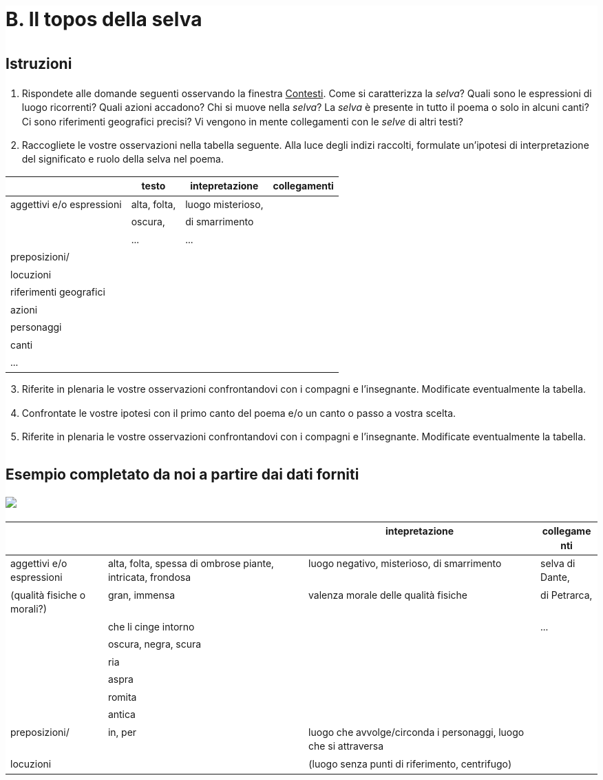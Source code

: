 # B. Il topos della selva
## Istruzioni
1. Rispondete alle domande seguenti osservando la finestra <a href="https://voyant-tools.org/?corpus=fbea33ff7b5ab2276593fcd3d9fc2ec1&query=selva&panels=corpuscollocates,reader,trends,phrases,dreamscape&view=Contexts" target="_blank">Contesti</a>.
Come si caratterizza la *selva*? Quali sono le espressioni di luogo ricorrenti? Quali azioni accadono? Chi si muove nella *selva*? La *selva* è presente in tutto il poema o solo in alcuni canti? Ci sono riferimenti geografici precisi? Vi vengono in mente collegamenti con le *selve* di altri testi?

2. Raccogliete le vostre osservazioni nella tabella seguente. Alla luce degli indizi raccolti, formulate un’ipotesi di interpretazione del significato e ruolo della selva nel poema.

|                           | testo         | intepretazione     | collegamenti |
|---------------------------|---------------|--------------------|--------------|
| aggettivi e/o espressioni | alta, folta,  | luogo misterioso,  |              |
|                           | oscura,       | di smarrimento     |              |
|                           | \.\.\.        | \.\.\.             |              |
| preposizioni/             |               |                    |              |
| locuzioni                 |               |                    |              |
| riferimenti geografici    |               |                    |              |
| azioni                    |               |                    |              |
| personaggi                |               |                    |              |
| canti                     |               |                    |              |
| \.\.\.                    |               |                    |              |

3.  Riferite in plenaria le vostre osservazioni confrontandovi con i compagni e l’insegnante. Modificate eventualmente la tabella.

4. Confrontate le vostre ipotesi con il primo canto del poema e/o un canto o passo a vostra scelta.

5. Riferite in plenaria le vostre osservazioni confrontandovi con i compagni e l’insegnante. Modificate eventualmente la tabella.

## Esempio completato da noi a partire dai dati forniti
![](/visual/cartella/file)

|                               |                                                            | intepretazione                                                           | collegamenti    |
|-------------------------------|------------------------------------------------------------|--------------------------------------------------------------------------|-----------------|
| aggettivi e/o espressioni     | alta, folta, spessa di ombrose piante, intricata, frondosa | luogo negativo, misterioso, di smarrimento                               | selva di Dante, |
| \(qualità fisiche o morali?\) | gran, immensa                                              | valenza morale delle qualità fisiche                                     | di Petrarca,    |
|                               | che li cinge intorno                                       |                                                                          | \.\.\.          |
|                               | oscura, negra, scura                                       |                                                                          |                 |
|                               | ria                                                        |                                                                          |                 |
|                               | aspra                                                      |                                                                          |                 |
|                               | romita                                                     |                                                                          |                 |
|                               | antica                                                     |                                                                          |                 |
| preposizioni/                 | in, per                                                    | luogo che avvolge/circonda i personaggi, luogo che si attraversa         |                 |
| locuzioni                     |                                                            | \(luogo senza punti di riferimento, centrifugo\)                         |                 |